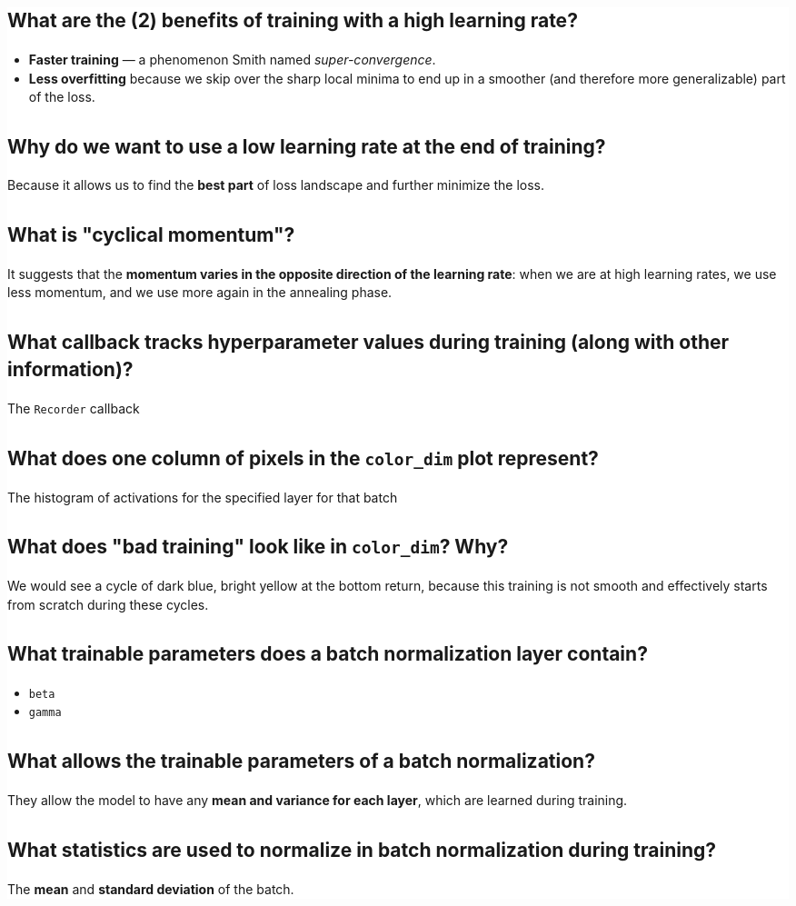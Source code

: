 ## What are the (2) benefits of training with a high learning rate?

- **Faster training** — a phenomenon Smith named *super-convergence*.
- **Less overfitting** because we skip over the sharp local minima to end up in a smoother (and therefore more generalizable) part of the loss.

## Why do we want to use a low learning rate at the end of training?

Because it allows us to find the **best part** of loss landscape and further minimize the loss.

## What is "cyclical momentum"?

It suggests that the **momentum varies in the opposite direction of the learning rate**: when we are at high learning rates, we use less momentum, and we use more again in the annealing phase.

## What callback tracks hyperparameter values during training (along with other information)?

The `Recorder` callback

## What does one column of pixels in the `color_dim` plot represent?

The histogram of activations for the specified layer for that batch

## What does "bad training" look like in `color_dim`? Why?

We would see a cycle of dark blue, bright yellow at the bottom return, because this training is not smooth and effectively starts from scratch during these cycles.

## What trainable parameters does a batch normalization layer contain?

- `beta`
- `gamma`

## What allows the trainable parameters of a batch normalization?

They allow the model to have any **mean and variance for each layer**, which are learned during training.

## What statistics are used to normalize in batch normalization during training?

The **mean** and **standard deviation** of the batch.
